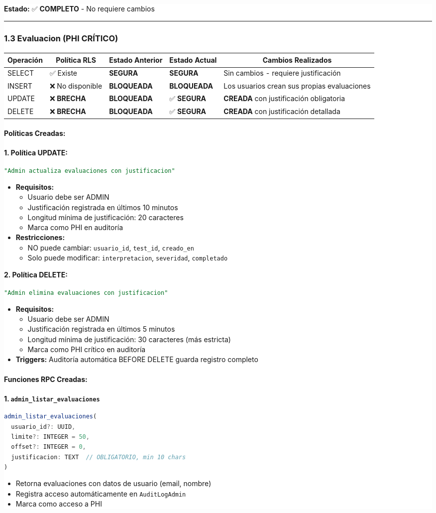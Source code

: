 **Estado:** ✅ **COMPLETO** - No requiere cambios

---

### 1.3 Evaluacion (PHI CRÍTICO)
| Operación | Política RLS | Estado Anterior | Estado Actual | Cambios Realizados |
|-----------|-------------|-----------------|---------------|-------------------|
| SELECT | ✅ Existe | **SEGURA** | **SEGURA** | Sin cambios - requiere justificación |
| INSERT | ❌ No disponible | **BLOQUEADA** | **BLOQUEADA** | Los usuarios crean sus propias evaluaciones |
| UPDATE | ❌ **BRECHA** | **BLOQUEADA** | ✅ **SEGURA** | **CREADA** con justificación obligatoria |
| DELETE | ❌ **BRECHA** | **BLOQUEADA** | ✅ **SEGURA** | **CREADA** con justificación detallada |

#### Políticas Creadas:

**1. Política UPDATE:**
```sql
"Admin actualiza evaluaciones con justificacion"
```
- **Requisitos:**
  - Usuario debe ser ADMIN
  - Justificación registrada en últimos 10 minutos
  - Longitud mínima de justificación: 20 caracteres
  - Marca como PHI en auditoría
- **Restricciones:**
  - NO puede cambiar: `usuario_id`, `test_id`, `creado_en`
  - Solo puede modificar: `interpretacion`, `severidad`, `completado`

**2. Política DELETE:**
```sql
"Admin elimina evaluaciones con justificacion"
```
- **Requisitos:**
  - Usuario debe ser ADMIN
  - Justificación registrada en últimos 5 minutos
  - Longitud mínima de justificación: 30 caracteres (más estricta)
  - Marca como PHI crítico en auditoría
- **Triggers:** Auditoría automática BEFORE DELETE guarda registro completo

#### Funciones RPC Creadas:

**1. `admin_listar_evaluaciones`**
```typescript
admin_listar_evaluaciones(
  usuario_id?: UUID,
  limite?: INTEGER = 50,
  offset?: INTEGER = 0,
  justificacion: TEXT  // OBLIGATORIO, min 10 chars
)
```
- Retorna evaluaciones con datos de usuario (email, nombre)
- Registra acceso automáticamente en `AuditLogAdmin`
- Marca como acceso a PHI
